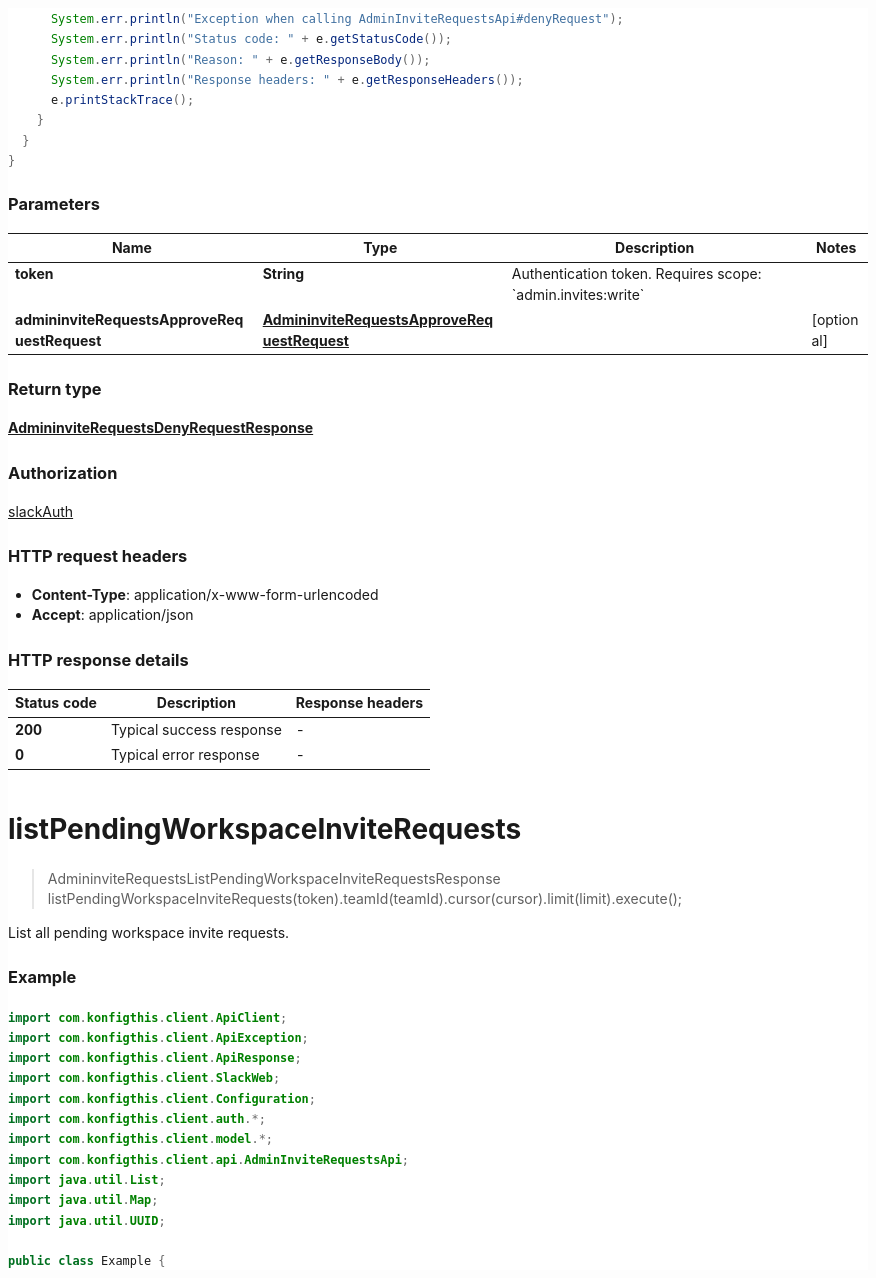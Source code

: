 ```java
      System.err.println("Exception when calling AdminInviteRequestsApi#denyRequest");
      System.err.println("Status code: " + e.getStatusCode());
      System.err.println("Reason: " + e.getResponseBody());
      System.err.println("Response headers: " + e.getResponseHeaders());
      e.printStackTrace();
    }
  }
}

```

### Parameters

| Name | Type | Description  | Notes |
|------------- | ------------- | ------------- | -------------|
| **token** | **String**| Authentication token. Requires scope: &#x60;admin.invites:write&#x60; | |
| **admininviteRequestsApproveRequestRequest** | [**AdmininviteRequestsApproveRequestRequest**](AdmininviteRequestsApproveRequestRequest.md)|  | [optional] |

### Return type

[**AdmininviteRequestsDenyRequestResponse**](AdmininviteRequestsDenyRequestResponse.md)

### Authorization

[slackAuth](../README.md#slackAuth)

### HTTP request headers

 - **Content-Type**: application/x-www-form-urlencoded
 - **Accept**: application/json

### HTTP response details
| Status code | Description | Response headers |
|-------------|-------------|------------------|
| **200** | Typical success response |  -  |
| **0** | Typical error response |  -  |

<a name="listPendingWorkspaceInviteRequests"></a>
# **listPendingWorkspaceInviteRequests**
> AdmininviteRequestsListPendingWorkspaceInviteRequestsResponse listPendingWorkspaceInviteRequests(token).teamId(teamId).cursor(cursor).limit(limit).execute();



List all pending workspace invite requests.

### Example
```java
import com.konfigthis.client.ApiClient;
import com.konfigthis.client.ApiException;
import com.konfigthis.client.ApiResponse;
import com.konfigthis.client.SlackWeb;
import com.konfigthis.client.Configuration;
import com.konfigthis.client.auth.*;
import com.konfigthis.client.model.*;
import com.konfigthis.client.api.AdminInviteRequestsApi;
import java.util.List;
import java.util.Map;
import java.util.UUID;

public class Example {
```